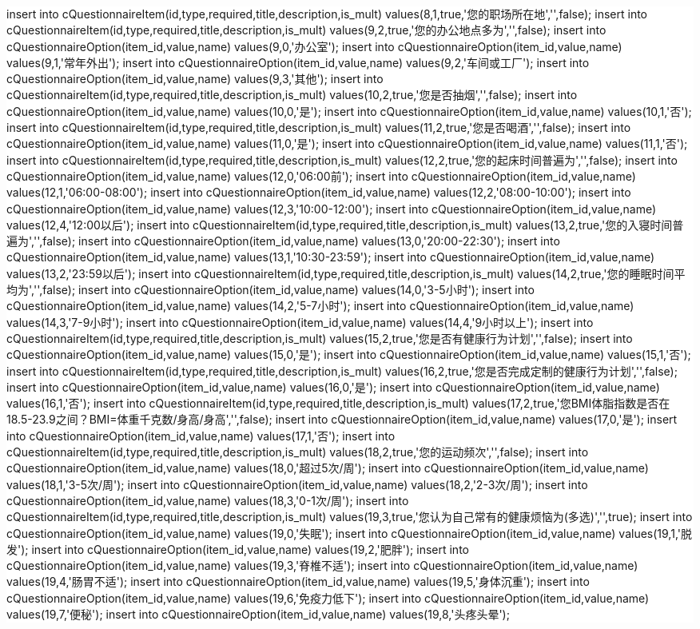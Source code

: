 insert into cQuestionnaireItem(id,type,required,title,description,is_mult) values(8,1,true,'您的职场所在地','',false);
insert into cQuestionnaireItem(id,type,required,title,description,is_mult) values(9,2,true,'您的办公地点多为','',false);
insert into cQuestionnaireOption(item_id,value,name) values(9,0,'办公室');
insert into cQuestionnaireOption(item_id,value,name) values(9,1,'常年外出');
insert into cQuestionnaireOption(item_id,value,name) values(9,2,'车间或工厂');
insert into cQuestionnaireOption(item_id,value,name) values(9,3,'其他');
insert into cQuestionnaireItem(id,type,required,title,description,is_mult) values(10,2,true,'您是否抽烟','',false);
insert into cQuestionnaireOption(item_id,value,name) values(10,0,'是');
insert into cQuestionnaireOption(item_id,value,name) values(10,1,'否');
insert into cQuestionnaireItem(id,type,required,title,description,is_mult) values(11,2,true,'您是否喝酒','',false);
insert into cQuestionnaireOption(item_id,value,name) values(11,0,'是');
insert into cQuestionnaireOption(item_id,value,name) values(11,1,'否');
insert into cQuestionnaireItem(id,type,required,title,description,is_mult) values(12,2,true,'您的起床时间普遍为','',false);
insert into cQuestionnaireOption(item_id,value,name) values(12,0,'06:00前');
insert into cQuestionnaireOption(item_id,value,name) values(12,1,'06:00-08:00');
insert into cQuestionnaireOption(item_id,value,name) values(12,2,'08:00-10:00');
insert into cQuestionnaireOption(item_id,value,name) values(12,3,'10:00-12:00');
insert into cQuestionnaireOption(item_id,value,name) values(12,4,'12:00以后');
insert into cQuestionnaireItem(id,type,required,title,description,is_mult) values(13,2,true,'您的入寝时间普遍为','',false);
insert into cQuestionnaireOption(item_id,value,name) values(13,0,'20:00-22:30');
insert into cQuestionnaireOption(item_id,value,name) values(13,1,'10:30-23:59');
insert into cQuestionnaireOption(item_id,value,name) values(13,2,'23:59以后');
insert into cQuestionnaireItem(id,type,required,title,description,is_mult) values(14,2,true,'您的睡眠时间平均为','',false);
insert into cQuestionnaireOption(item_id,value,name) values(14,0,'3-5小时');
insert into cQuestionnaireOption(item_id,value,name) values(14,2,'5-7小时');
insert into cQuestionnaireOption(item_id,value,name) values(14,3,'7-9小时');
insert into cQuestionnaireOption(item_id,value,name) values(14,4,'9小时以上');
insert into cQuestionnaireItem(id,type,required,title,description,is_mult) values(15,2,true,'您是否有健康行为计划','',false);
insert into cQuestionnaireOption(item_id,value,name) values(15,0,'是');
insert into cQuestionnaireOption(item_id,value,name) values(15,1,'否');
insert into cQuestionnaireItem(id,type,required,title,description,is_mult) values(16,2,true,'您是否完成定制的健康行为计划','',false);
insert into cQuestionnaireOption(item_id,value,name) values(16,0,'是');
insert into cQuestionnaireOption(item_id,value,name) values(16,1,'否');
insert into cQuestionnaireItem(id,type,required,title,description,is_mult) values(17,2,true,'您BMI体脂指数是否在18.5-23.9之间？BMI=体重千克数/身高/身高','',false);
insert into cQuestionnaireOption(item_id,value,name) values(17,0,'是');
insert into cQuestionnaireOption(item_id,value,name) values(17,1,'否');
insert into cQuestionnaireItem(id,type,required,title,description,is_mult) values(18,2,true,'您的运动频次','',false);
insert into cQuestionnaireOption(item_id,value,name) values(18,0,'超过5次/周');
insert into cQuestionnaireOption(item_id,value,name) values(18,1,'3-5次/周');
insert into cQuestionnaireOption(item_id,value,name) values(18,2,'2-3次/周');
insert into cQuestionnaireOption(item_id,value,name) values(18,3,'0-1次/周');
insert into cQuestionnaireItem(id,type,required,title,description,is_mult) values(19,3,true,'您认为自己常有的健康烦恼为(多选)','',true);
insert into cQuestionnaireOption(item_id,value,name) values(19,0,'失眠');
insert into cQuestionnaireOption(item_id,value,name) values(19,1,'脱发');
insert into cQuestionnaireOption(item_id,value,name) values(19,2,'肥胖');
insert into cQuestionnaireOption(item_id,value,name) values(19,3,'脊椎不适');
insert into cQuestionnaireOption(item_id,value,name) values(19,4,'肠胃不适');
insert into cQuestionnaireOption(item_id,value,name) values(19,5,'身体沉重');
insert into cQuestionnaireOption(item_id,value,name) values(19,6,'免疫力低下');
insert into cQuestionnaireOption(item_id,value,name) values(19,7,'便秘');
insert into cQuestionnaireOption(item_id,value,name) values(19,8,'头疼头晕');